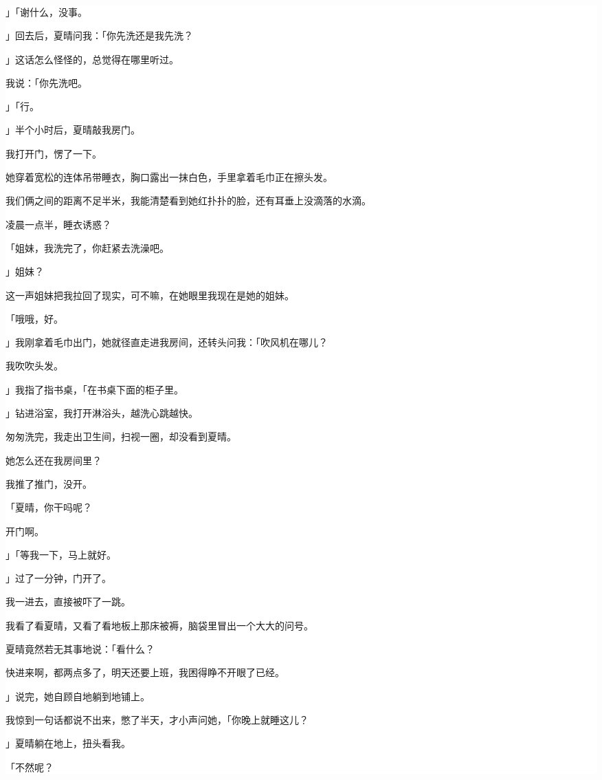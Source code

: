 」「谢什么，没事。

」回去后，夏晴问我：「你先洗还是我先洗？

」这话怎么怪怪的，总觉得在哪里听过。

我说：「你先洗吧。

」「行。

」半个小时后，夏晴敲我房门。

我打开门，愣了一下。

她穿着宽松的连体吊带睡衣，胸口露出一抹白色，手里拿着毛巾正在擦头发。

我们俩之间的距离不足半米，我能清楚看到她红扑扑的脸，还有耳垂上没滴落的水滴。

凌晨一点半，睡衣诱惑？

「姐妹，我洗完了，你赶紧去洗澡吧。

」姐妹？

这一声姐妹把我拉回了现实，可不嘛，在她眼里我现在是她的姐妹。

「哦哦，好。

」我刚拿着毛巾出门，她就径直走进我房间，还转头问我：「吹风机在哪儿？

我吹吹头发。

」我指了指书桌，「在书桌下面的柜子里。

」钻进浴室，我打开淋浴头，越洗心跳越快。

匆匆洗完，我走出卫生间，扫视一圈，却没看到夏晴。

她怎么还在我房间里？

我推了推门，没开。

「夏晴，你干吗呢？

开门啊。

」「等我一下，马上就好。

」过了一分钟，门开了。

我一进去，直接被吓了一跳。

我看了看夏晴，又看了看地板上那床被褥，脑袋里冒出一个大大的问号。

夏晴竟然若无其事地说：「看什么？

快进来啊，都两点多了，明天还要上班，我困得睁不开眼了已经。

」说完，她自顾自地躺到地铺上。

我惊到一句话都说不出来，憋了半天，才小声问她，「你晚上就睡这儿？

」夏晴躺在地上，扭头看我。

「不然呢？

